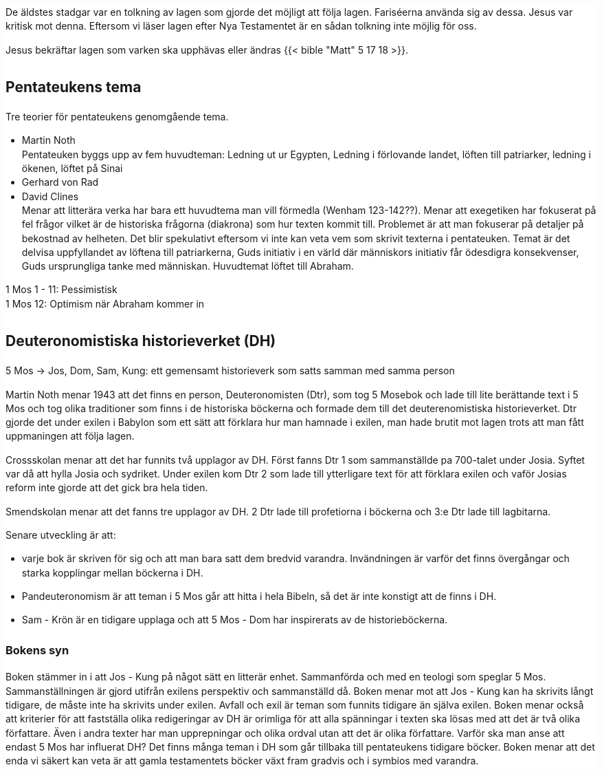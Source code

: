 De äldstes stadgar var en tolkning av lagen som gjorde det möjligt att följa lagen. Fariséerna använda sig av dessa. Jesus var kritisk mot denna. Eftersom vi läser lagen efter Nya Testamentet är en sådan tolkning inte möjlig för oss.

Jesus bekräftar lagen som varken ska upphävas eller ändras {{< bible "Matt" 5 17 18 >}}.

## Pentateukens tema

Tre teorier för pentateukens genomgående tema.

* Martin Noth  
Pentateuken byggs upp av fem huvudteman: Ledning ut ur Egypten, Ledning i förlovande landet, löften till patriarker, ledning i ökenen, löftet på Sinai
* Gerhard von Rad
* David Clines  
Menar att litterära verka har bara ett huvudtema man vill förmedla (Wenham 123-142??). Menar att exegetiken har fokuserat på fel frågor vilket är de historiska frågorna (diakrona) som hur texten kommit till. Problemet är att man fokuserar på detaljer på bekostnad av helheten. Det blir spekulativt eftersom vi inte kan veta vem som skrivit texterna i pentateuken. Temat är det delvisa uppfyllandet av löftena till patriarkerna, Guds initiativ i en värld där människors initiativ får ödesdigra konsekvenser, Guds ursprungliga tanke med människan. Huvudtemat löftet till Abraham.

1 Mos 1 - 11: Pessimistisk  
1 Mos 12: Optimism när Abraham kommer in  

## Deuteronomistiska historieverket (DH)

5 Mos -> Jos, Dom, Sam, Kung: ett gemensamt historieverk som satts samman med samma person

Martin Noth menar 1943 att det finns en person, Deuteronomisten (Dtr), som tog 5 Mosebok och lade till lite berättande text i 5 Mos och tog olika traditioner som finns i de historiska böckerna och formade dem till det deuterenomistiska historieverket. Dtr gjorde det under exilen i Babylon som ett sätt att förklara hur man hamnade i exilen, man hade brutit mot lagen trots att man fått uppmaningen att följa lagen.

Crossskolan menar att det har funnits två upplagor av DH. Först fanns Dtr 1 som sammanställde pa 700-talet under Josia. Syftet var då att hylla Josia och sydriket. Under exilen kom Dtr 2 som lade till ytterligare text för att förklara exilen och vaför Josias reform inte gjorde att det gick bra hela tiden.

Smendskolan menar att det fanns tre upplagor av DH. 2 Dtr lade till profetiorna i böckerna och 3:e Dtr lade till lagbitarna.

Senare utveckling är att:
* varje bok är skriven för sig och att man bara satt dem bredvid varandra. Invändningen är varför det finns övergångar och starka kopplingar mellan böckerna i DH.

* Pandeuteronomism är att teman i 5 Mos går att hitta i hela Bibeln, så det är inte konstigt att de finns i DH.

* Sam - Krön är en tidigare upplaga och att 5 Mos - Dom har inspirerats av de historieböckerna.

### Bokens syn
Boken stämmer in i att Jos - Kung på något sätt en litterär enhet. Sammanförda och med en teologi som speglar 5 Mos. Sammanställningen är gjord utifrån exilens perspektiv och sammanställd då. Boken menar mot att Jos - Kung kan ha skrivits långt tidigare, de måste inte ha skrivits under exilen. Avfall och exil är teman som funnits tidigare än själva exilen. Boken menar också att kriterier för att fastställa olika redigeringar av DH är orimliga för att alla spänningar i texten ska lösas med att det är två olika författare. Även i andra texter har man upprepningar och olika ordval utan att det är olika författare. Varför ska man anse att endast 5 Mos har influerat DH? Det finns många teman i DH som går tillbaka till pentateukens tidigare böcker. Boken menar att det enda vi säkert kan veta är att gamla testamentets böcker växt fram gradvis och i symbios med varandra.
